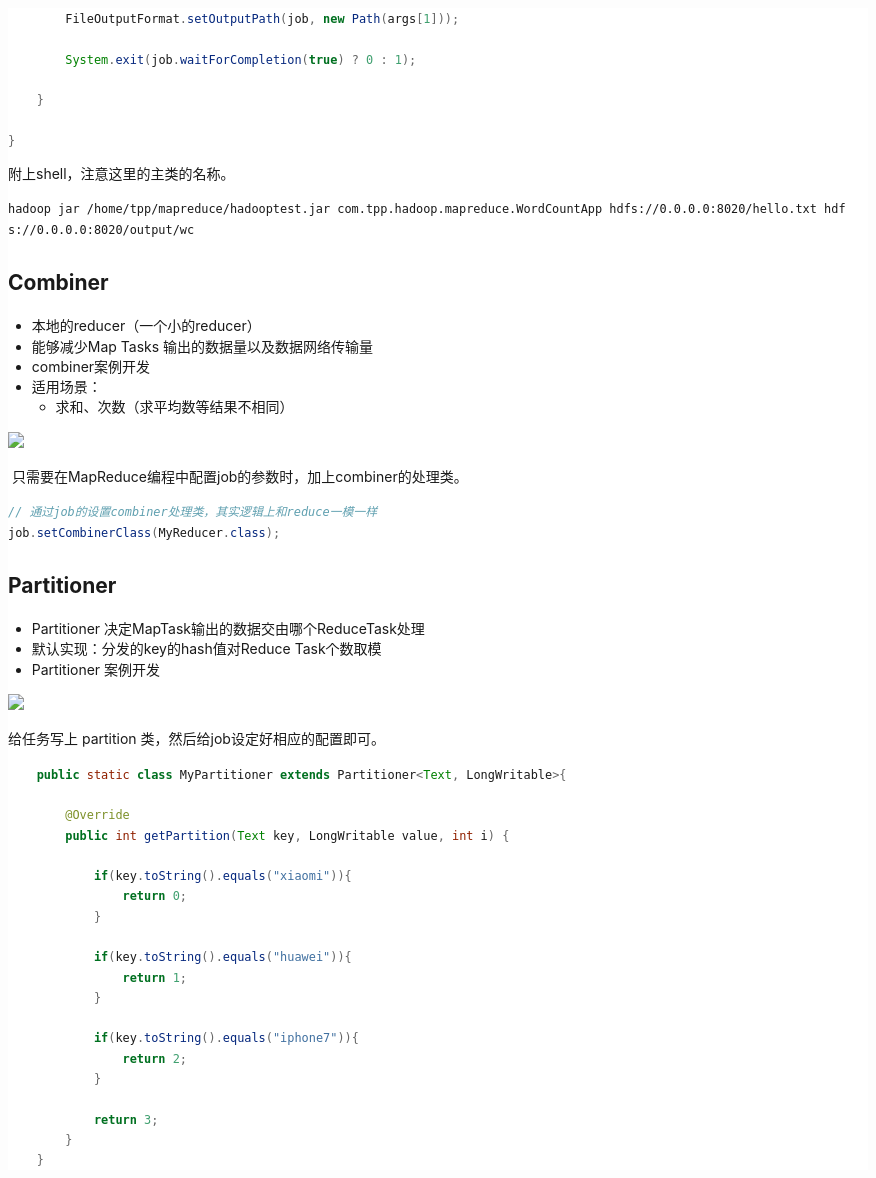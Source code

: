 ```java
        FileOutputFormat.setOutputPath(job, new Path(args[1]));

        System.exit(job.waitForCompletion(true) ? 0 : 1);

    }

}

```

附上shell，注意这里的主类的名称。

```shell
hadoop jar /home/tpp/mapreduce/hadooptest.jar com.tpp.hadoop.mapreduce.WordCountApp hdfs://0.0.0.0:8020/hello.txt hdfs://0.0.0.0:8020/output/wc
```

## Combiner

* 本地的reducer（一个小的reducer）
* 能够减少Map Tasks 输出的数据量以及数据网络传输量
* combiner案例开发
* 适用场景：
  * 求和、次数（求平均数等结果不相同）

![](https://ws1.sinaimg.cn/large/9d82e933gy1fzjrif1lm1j20ic0dtaee.jpg)

​	只需要在MapReduce编程中配置job的参数时，加上combiner的处理类。

```java
// 通过job的设置combiner处理类，其实逻辑上和reduce一模一样
job.setCombinerClass(MyReducer.class);
```

## Partitioner

* Partitioner 决定MapTask输出的数据交由哪个ReduceTask处理
* 默认实现：分发的key的hash值对Reduce Task个数取模
* Partitioner 案例开发

![](https://ws1.sinaimg.cn/large/9d82e933gy1fzjryj64g7j20dr0df793.jpg)

给任务写上 partition 类，然后给job设定好相应的配置即可。

```java
    public static class MyPartitioner extends Partitioner<Text, LongWritable>{

        @Override
        public int getPartition(Text key, LongWritable value, int i) {

            if(key.toString().equals("xiaomi")){
                return 0;
            }

            if(key.toString().equals("huawei")){
                return 1;
            }

            if(key.toString().equals("iphone7")){
                return 2;
            }

            return 3;
        }
    }
```
